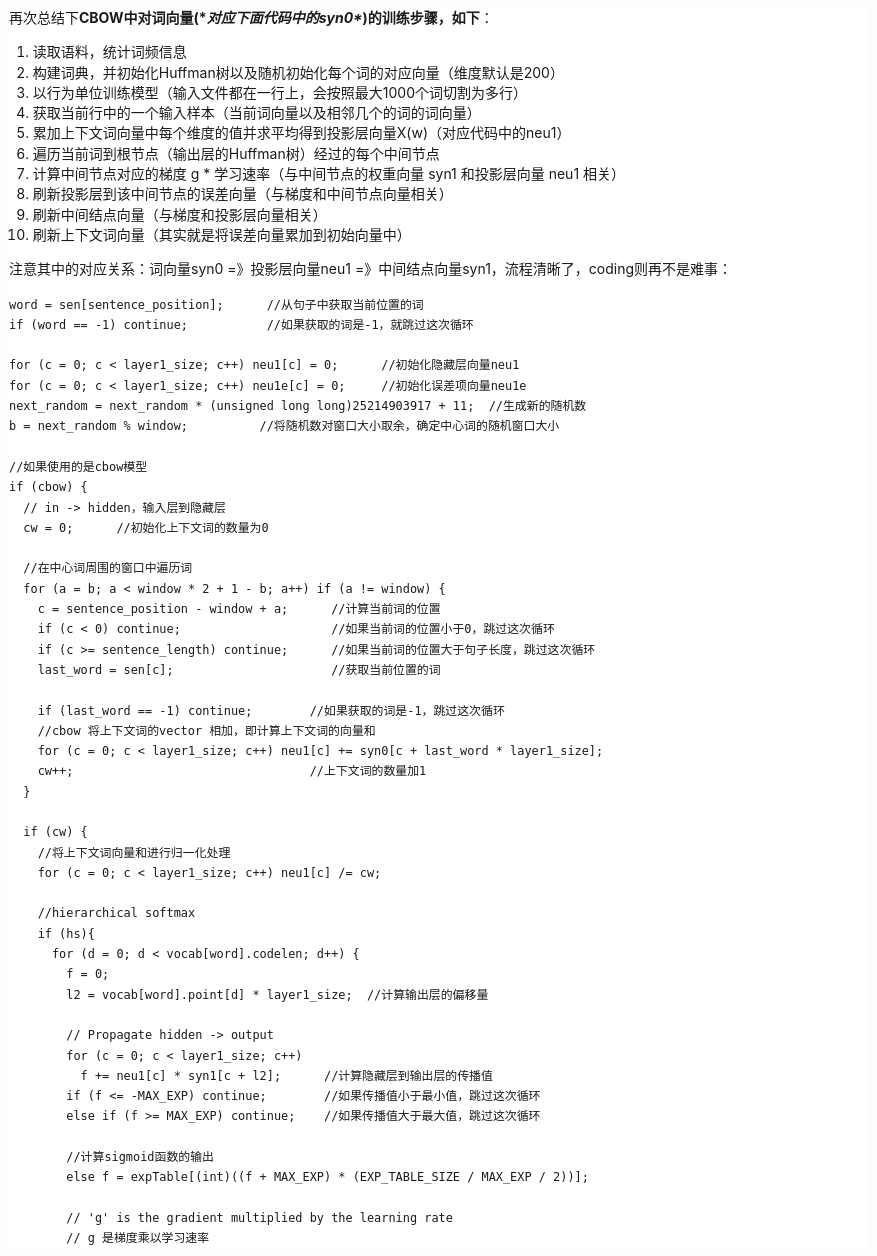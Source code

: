 

再次总结下**CBOW中对词向量(\**对应下面代码中的syn0\**)的训练步骤，如下**：

1. 读取语料，统计词频信息
2. 构建词典，并初始化Huffman树以及随机初始化每个词的对应向量（维度默认是200）
3. 以行为单位训练模型（输入文件都在一行上，会按照最大1000个词切割为多行）
4. 获取当前行中的一个输入样本（当前词向量以及相邻几个的词的词向量）
5. 累加上下文词向量中每个维度的值并求平均得到投影层向量X(w)（对应代码中的neu1）
6. 遍历当前词到根节点（输出层的Huffman树）经过的每个中间节点
7. 计算中间节点对应的梯度 g * 学习速率（与中间节点的权重向量 syn1 和投影层向量 neu1 相关）
8. 刷新投影层到该中间节点的误差向量（与梯度和中间节点向量相关）
9. 刷新中间结点向量（与梯度和投影层向量相关）
10. 刷新上下文词向量（其实就是将误差向量累加到初始向量中）

注意其中的对应关系：词向量syn0 =》投影层向量neu1 =》中间结点向量syn1，流程清晰了，coding则再不是难事：

```
word = sen[sentence_position];      //从句子中获取当前位置的词
if (word == -1) continue;           //如果获取的词是-1，就跳过这次循环
 
for (c = 0; c < layer1_size; c++) neu1[c] = 0;      //初始化隐藏层向量neu1
for (c = 0; c < layer1_size; c++) neu1e[c] = 0;     //初始化误差项向量neu1e
next_random = next_random * (unsigned long long)25214903917 + 11;  //生成新的随机数
b = next_random % window;          //将随机数对窗口大小取余，确定中心词的随机窗口大小
 
//如果使用的是cbow模型
if (cbow) {  
  // in -> hidden，输入层到隐藏层
  cw = 0;      //初始化上下文词的数量为0
 
  //在中心词周围的窗口中遍历词
  for (a = b; a < window * 2 + 1 - b; a++) if (a != window) {
    c = sentence_position - window + a;      //计算当前词的位置
    if (c < 0) continue;                     //如果当前词的位置小于0，跳过这次循环
    if (c >= sentence_length) continue;      //如果当前词的位置大于句子长度，跳过这次循环
    last_word = sen[c];                      //获取当前位置的词
 
    if (last_word == -1) continue;        //如果获取的词是-1，跳过这次循环
    //cbow 将上下文词的vector 相加，即计算上下文词的向量和
    for (c = 0; c < layer1_size; c++) neu1[c] += syn0[c + last_word * layer1_size];                      
    cw++;                                 //上下文词的数量加1
  }
 
  if (cw) {
    //将上下文词向量和进行归一化处理
    for (c = 0; c < layer1_size; c++) neu1[c] /= cw;  
 
    //hierarchical softmax
    if (hs){
      for (d = 0; d < vocab[word].codelen; d++) {
        f = 0;
        l2 = vocab[word].point[d] * layer1_size;  //计算输出层的偏移量
 
        // Propagate hidden -> output
        for (c = 0; c < layer1_size; c++) 
          f += neu1[c] * syn1[c + l2];      //计算隐藏层到输出层的传播值
        if (f <= -MAX_EXP) continue;        //如果传播值小于最小值，跳过这次循环
        else if (f >= MAX_EXP) continue;    //如果传播值大于最大值，跳过这次循环
 
        //计算sigmoid函数的输出
        else f = expTable[(int)((f + MAX_EXP) * (EXP_TABLE_SIZE / MAX_EXP / 2))];  
 
        // 'g' is the gradient multiplied by the learning rate
        // g 是梯度乘以学习速率
```